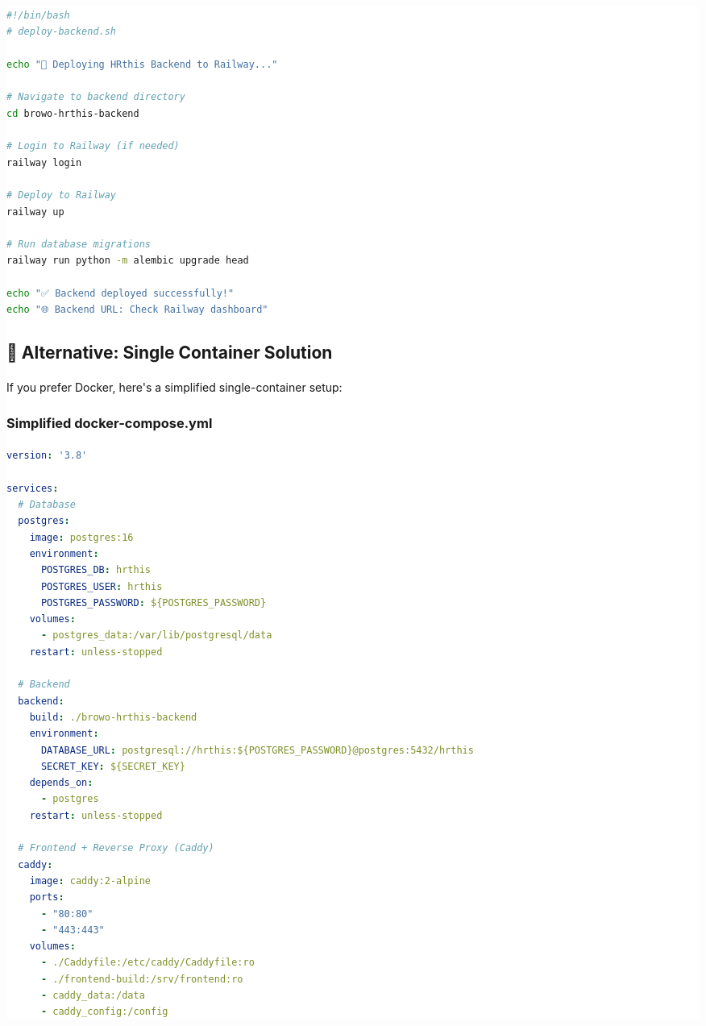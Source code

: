 ```bash
#!/bin/bash
# deploy-backend.sh

echo "🚀 Deploying HRthis Backend to Railway..."

# Navigate to backend directory
cd browo-hrthis-backend

# Login to Railway (if needed)
railway login

# Deploy to Railway
railway up

# Run database migrations
railway run python -m alembic upgrade head

echo "✅ Backend deployed successfully!"
echo "🌐 Backend URL: Check Railway dashboard"
```

## 🔄 Alternative: Single Container Solution

If you prefer Docker, here's a simplified single-container setup:

### Simplified docker-compose.yml

```yaml
version: '3.8'

services:
  # Database
  postgres:
    image: postgres:16
    environment:
      POSTGRES_DB: hrthis
      POSTGRES_USER: hrthis
      POSTGRES_PASSWORD: ${POSTGRES_PASSWORD}
    volumes:
      - postgres_data:/var/lib/postgresql/data
    restart: unless-stopped

  # Backend
  backend:
    build: ./browo-hrthis-backend
    environment:
      DATABASE_URL: postgresql://hrthis:${POSTGRES_PASSWORD}@postgres:5432/hrthis
      SECRET_KEY: ${SECRET_KEY}
    depends_on:
      - postgres
    restart: unless-stopped

  # Frontend + Reverse Proxy (Caddy)
  caddy:
    image: caddy:2-alpine
    ports:
      - "80:80"
      - "443:443"
    volumes:
      - ./Caddyfile:/etc/caddy/Caddyfile:ro
      - ./frontend-build:/srv/frontend:ro
      - caddy_data:/data
      - caddy_config:/config
```